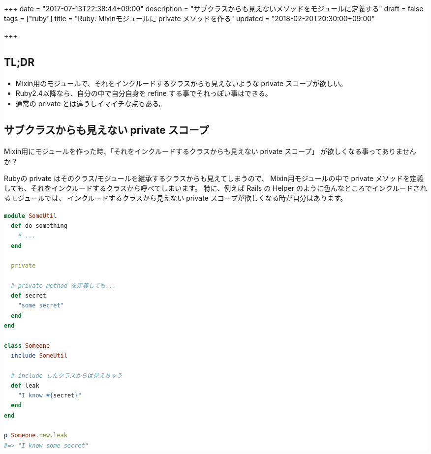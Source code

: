 +++
date = "2017-07-13T22:38:44+09:00"
description = "サブクラスからも見えないメソッドをモジュールに定義する"
draft = false
tags = ["ruby"]
title = "Ruby: Mixinモジュールに private メソッドを作る"
updated = "2018-02-20T20:30:00+09:00"

+++

## TL;DR

- Mixin用のモジュールで、それをインクルードするクラスからも見えないような private スコープが欲しい。
- Ruby2.4以降なら、自分の中で自分自身を refine する事でそれっぽい事はできる。
- 通常の private とは違うしイマイチな点もある。

## サブクラスからも見えない private スコープ

Mixin用にモジュールを作った時、「それをインクルードするクラスからも見えない private スコープ」
が欲しくなる事ってありませんか？

Rubyの private はそのクラス/モジュールを継承するクラスからも見えてしまうので、
Mixin用モジュールの中で private メソッドを定義しても、それをインクルードするクラスから呼べてしまいます。
特に、例えば Rails の Helper のように色んなところでインクルードされるモジュールでは、
インクルードするクラスから見えない private スコープが欲しくなる時が自分はあります。

```ruby
module SomeUtil
  def do_something
    # ...
  end

  private

  # private method を定義しても...
  def secret
    "some secret"
  end
end

class Someone
  include SomeUtil

  # include したクラスからは見えちゃう
  def leak
    "I know #{secret}"
  end
end

p Someone.new.leak
#=> "I know some secret"
```


[dont-mix-in-your-privates]: https://thepugautomatic.com/2014/02/private-api/
[activesupport-array-sum]: https://github.com/rails/rails/blob/d1b2b139a55aa0bda082a41946373374ff3e90a0/activesupport/lib/active_support/core_ext/enumerable.rb#L142-L147
[ruby-refinements]: https://ruby-doc.org/core-2.1.1/doc/syntax/refinements_rdoc.html
[ruby-2.4-news]: https://github.com/ruby/ruby/blob/v2_4_0/NEWS